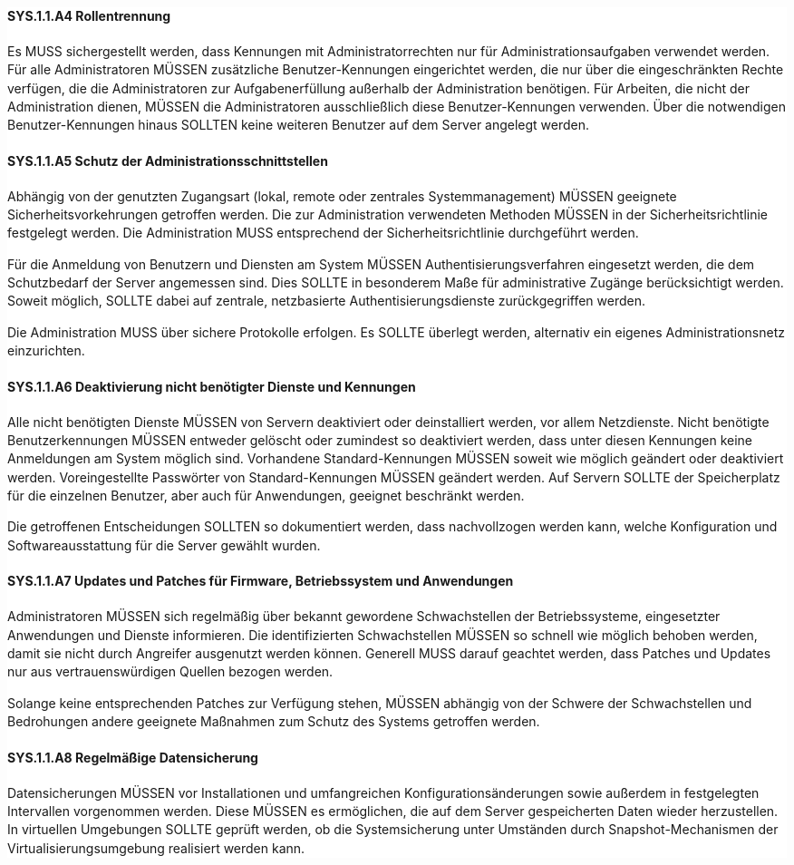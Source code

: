 #### SYS.1.1.A4 Rollentrennung

Es MUSS sichergestellt werden, dass Kennungen mit Administratorrechten nur für Administrationsaufgaben verwendet werden. Für alle Administratoren MÜSSEN zusätzliche Benutzer-Kennungen eingerichtet werden, die nur über die eingeschränkten Rechte verfügen, die die Administratoren zur Aufgabenerfüllung außerhalb der Administration benötigen. Für Arbeiten, die nicht der Administration dienen, MÜSSEN die Administratoren ausschließlich diese Benutzer-Kennungen verwenden. Über die notwendigen Benutzer-Kennungen hinaus SOLLTEN keine weiteren Benutzer auf dem Server angelegt werden.

#### SYS.1.1.A5 Schutz der Administrationsschnittstellen

Abhängig von der genutzten Zugangsart (lokal, remote oder zentrales Systemmanagement) MÜSSEN geeignete Sicherheitsvorkehrungen getroffen werden. Die zur Administration verwendeten Methoden MÜSSEN in der Sicherheitsrichtlinie festgelegt werden. Die Administration MUSS entsprechend der Sicherheitsrichtlinie durchgeführt werden.

Für die Anmeldung von Benutzern und Diensten am System MÜSSEN Authentisierungsverfahren eingesetzt werden, die dem Schutzbedarf der Server angemessen sind. Dies SOLLTE in besonderem Maße für administrative Zugänge berücksichtigt werden. Soweit möglich, SOLLTE dabei auf zentrale, netzbasierte Authentisierungsdienste zurückgegriffen werden.

Die Administration MUSS über sichere Protokolle erfolgen. Es SOLLTE überlegt werden, alternativ ein eigenes Administrationsnetz einzurichten.

#### SYS.1.1.A6 Deaktivierung nicht benötigter Dienste und Kennungen

Alle nicht benötigten Dienste MÜSSEN von Servern deaktiviert oder deinstalliert werden, vor allem Netzdienste. Nicht benötigte Benutzerkennungen MÜSSEN entweder gelöscht oder zumindest so deaktiviert werden, dass unter diesen Kennungen keine Anmeldungen am System möglich sind. Vorhandene Standard-Kennungen MÜSSEN soweit wie möglich geändert oder deaktiviert werden. Voreingestellte Passwörter von Standard-Kennungen MÜSSEN geändert werden. Auf Servern SOLLTE der Speicherplatz für die einzelnen Benutzer, aber auch für Anwendungen, geeignet beschränkt werden.

Die getroffenen Entscheidungen SOLLTEN so dokumentiert werden, dass nachvollzogen werden kann, welche Konfiguration und Softwareausstattung für die Server gewählt wurden.

#### SYS.1.1.A7 Updates und Patches für Firmware, Betriebssystem und Anwendungen

Administratoren MÜSSEN sich regelmäßig über bekannt gewordene Schwachstellen der Betriebssysteme, eingesetzter Anwendungen und Dienste informieren. Die identifizierten Schwachstellen MÜSSEN so schnell wie möglich behoben werden, damit sie nicht durch Angreifer ausgenutzt werden können. Generell MUSS darauf geachtet werden, dass Patches und Updates nur aus vertrauenswürdigen Quellen bezogen werden.

Solange keine entsprechenden Patches zur Verfügung stehen, MÜSSEN abhängig von der Schwere der Schwachstellen und Bedrohungen andere geeignete Maßnahmen zum Schutz des Systems getroffen werden.

#### SYS.1.1.A8 Regelmäßige Datensicherung

Datensicherungen MÜSSEN vor Installationen und umfangreichen Konfigurationsänderungen sowie außerdem in festgelegten Intervallen vorgenommen werden. Diese MÜSSEN es ermöglichen, die auf dem Server gespeicherten Daten wieder herzustellen. In virtuellen Umgebungen SOLLTE geprüft werden, ob die Systemsicherung unter Umständen durch Snapshot-Mechanismen der Virtualisierungsumgebung realisiert werden kann.
